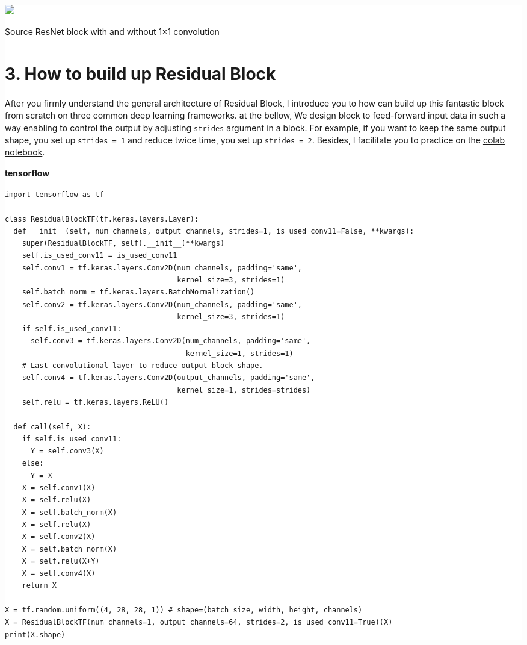<img src="/assets/images/20201219_Resnet/pic3.png" class="largepic"/>

Source [ResNet block with and without  1×1  convolution](https://d2l.ai/chapter_convolutional-modern/resnet.html)

# 3. How to build up Residual Block

After you firmly understand the general architecture of Residual Block, I introduce you to how can build up this fantastic block from scratch on three common deep learning frameworks. at the bellow, We design block to feed-forward input data in such a way enabling to control the output by adjusting `strides` argument in a block. For example, if you want to keep the same output shape, you set up `strides = 1` and reduce twice time, you set up `strides = 2`. Besides, I facilitate you to practice on the [colab notebook](https://colab.research.google.com/drive/1Ni4JsbZRN6Q8sMkz2Y2c9NAEn3hgeD01?usp=sharing).

**tensorflow**


```
import tensorflow as tf

class ResidualBlockTF(tf.keras.layers.Layer):
  def __init__(self, num_channels, output_channels, strides=1, is_used_conv11=False, **kwargs):
    super(ResidualBlockTF, self).__init__(**kwargs)
    self.is_used_conv11 = is_used_conv11
    self.conv1 = tf.keras.layers.Conv2D(num_channels, padding='same', 
                                        kernel_size=3, strides=1)
    self.batch_norm = tf.keras.layers.BatchNormalization()
    self.conv2 = tf.keras.layers.Conv2D(num_channels, padding='same', 
                                        kernel_size=3, strides=1)
    if self.is_used_conv11:
      self.conv3 = tf.keras.layers.Conv2D(num_channels, padding='same', 
                                          kernel_size=1, strides=1)
    # Last convolutional layer to reduce output block shape.
    self.conv4 = tf.keras.layers.Conv2D(output_channels, padding='same',
                                        kernel_size=1, strides=strides)
    self.relu = tf.keras.layers.ReLU()

  def call(self, X):
    if self.is_used_conv11:
      Y = self.conv3(X)
    else:
      Y = X
    X = self.conv1(X)
    X = self.relu(X)
    X = self.batch_norm(X)
    X = self.relu(X)
    X = self.conv2(X)
    X = self.batch_norm(X)
    X = self.relu(X+Y)
    X = self.conv4(X)
    return X

X = tf.random.uniform((4, 28, 28, 1)) # shape=(batch_size, width, height, channels)
X = ResidualBlockTF(num_channels=1, output_channels=64, strides=2, is_used_conv11=True)(X)
print(X.shape)
```
